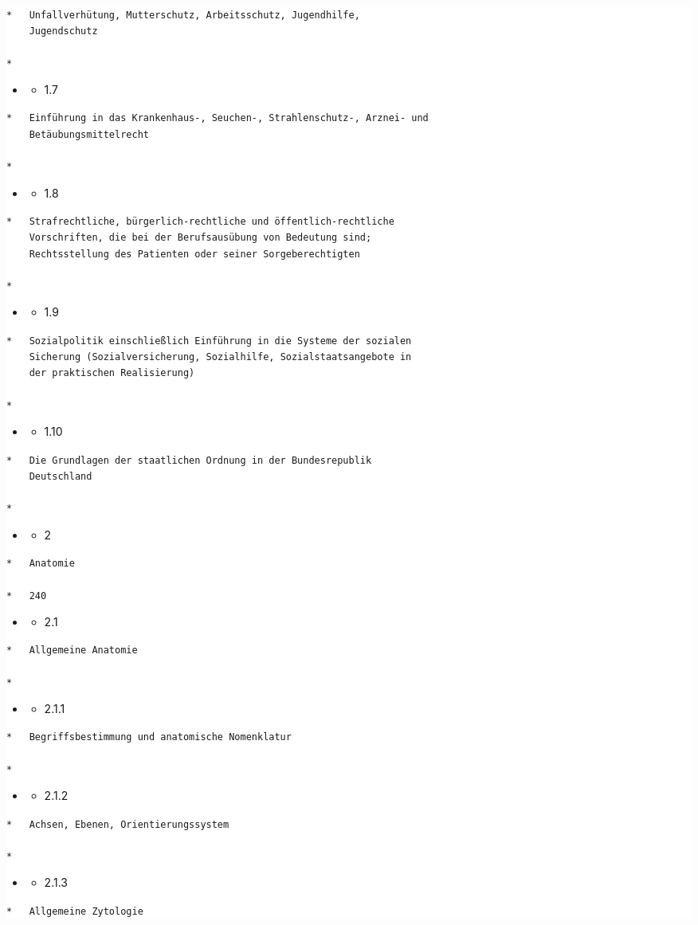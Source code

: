     *   Unfallverhütung, Mutterschutz, Arbeitsschutz, Jugendhilfe,
        Jugendschutz

    *

*    *   1.7

    *   Einführung in das Krankenhaus-, Seuchen-, Strahlenschutz-, Arznei- und
        Betäubungsmittelrecht

    *

*    *   1.8

    *   Strafrechtliche, bürgerlich-rechtliche und öffentlich-rechtliche
        Vorschriften, die bei der Berufsausübung von Bedeutung sind;
        Rechtsstellung des Patienten oder seiner Sorgeberechtigten

    *

*    *   1.9

    *   Sozialpolitik einschließlich Einführung in die Systeme der sozialen
        Sicherung (Sozialversicherung, Sozialhilfe, Sozialstaatsangebote in
        der praktischen Realisierung)

    *

*    *   1.10

    *   Die Grundlagen der staatlichen Ordnung in der Bundesrepublik
        Deutschland

    *

*    *   2

    *   Anatomie

    *   240


*    *   2.1

    *   Allgemeine Anatomie

    *

*    *   2.1.1

    *   Begriffsbestimmung und anatomische Nomenklatur

    *

*    *   2.1.2

    *   Achsen, Ebenen, Orientierungssystem

    *

*    *   2.1.3

    *   Allgemeine Zytologie
